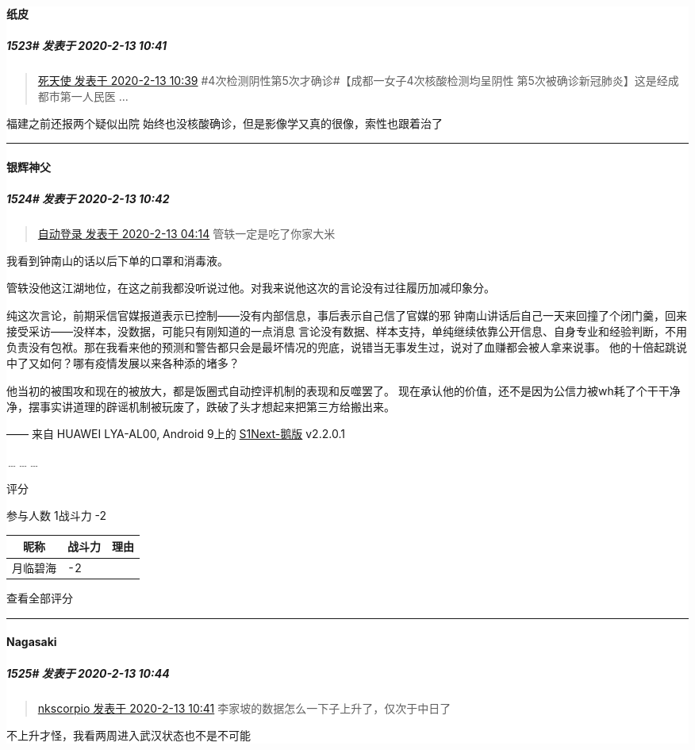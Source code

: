 ####  纸皮  
##### 1523#       发表于 2020-2-13 10:41


<blockquote><a href="httphttps://bbs.saraba1st.com/2b/forum.php?mod=redirect&amp;goto=findpost&amp;pid=46404292&amp;ptid=1913362" target="_blank">死天使 发表于 2020-2-13 10:39</a>
#4次检测阴性第5次才确诊#【成都一女子4次核酸检测均呈阴性 第5次被确诊新冠肺炎】这是经成都市第一人民医 ...</blockquote>
福建之前还报两个疑似出院
始终也没核酸确诊，但是影像学又真的很像，索性也跟着治了


*****

####  银辉神父  
##### 1524#       发表于 2020-2-13 10:42


<blockquote><a href="httphttps://bbs.saraba1st.com/2b/forum.php?mod=redirect&amp;goto=findpost&amp;pid=46403109&amp;ptid=1913362" target="_blank">自动登录 发表于 2020-2-13 04:14</a>
管轶一定是吃了你家大米</blockquote>
我看到钟南山的话以后下单的口罩和消毒液。

管轶没他这江湖地位，在这之前我都没听说过他。对我来说他这次的言论没有过往履历加减印象分。

纯这次言论，前期采信官媒报道表示已控制——没有内部信息，事后表示自己信了官媒的邪
钟南山讲话后自己一天来回撞了个闭门羹，回来接受采访——没样本，没数据，可能只有刚知道的一点消息
言论没有数据、样本支持，单纯继续依靠公开信息、自身专业和经验判断，不用负责没有包袱。那在我看来他的预测和警告都只会是最坏情况的兜底，说错当无事发生过，说对了血赚都会被人拿来说事。
他的十倍起跳说中了又如何？哪有疫情发展以来各种添的堵多？

他当初的被围攻和现在的被放大，都是饭圈式自动控评机制的表现和反噬罢了。
现在承认他的价值，还不是因为公信力被wh耗了个干干净净，摆事实讲道理的辟谣机制被玩废了，跌破了头才想起来把第三方给搬出来。


—— 来自 HUAWEI LYA-AL00, Android 9上的 [S1Next-鹅版](https://github.com/ykrank/S1-Next/releases) v2.2.0.1


﹍﹍﹍

评分


 参与人数 1战斗力 -2

|昵称|战斗力|理由|
|----|---|---|
| 月临碧海|-2||


查看全部评分


*****

####  Nagasaki  
##### 1525#       发表于 2020-2-13 10:44


<blockquote><a href="httphttps://bbs.saraba1st.com/2b/forum.php?mod=redirect&amp;goto=findpost&amp;pid=46404300&amp;ptid=1913362" target="_blank">nkscorpio 发表于 2020-2-13 10:41</a>
李家坡的数据怎么一下子上升了，仅次于中日了</blockquote>
不上升才怪，我看两周进入武汉状态也不是不可能
